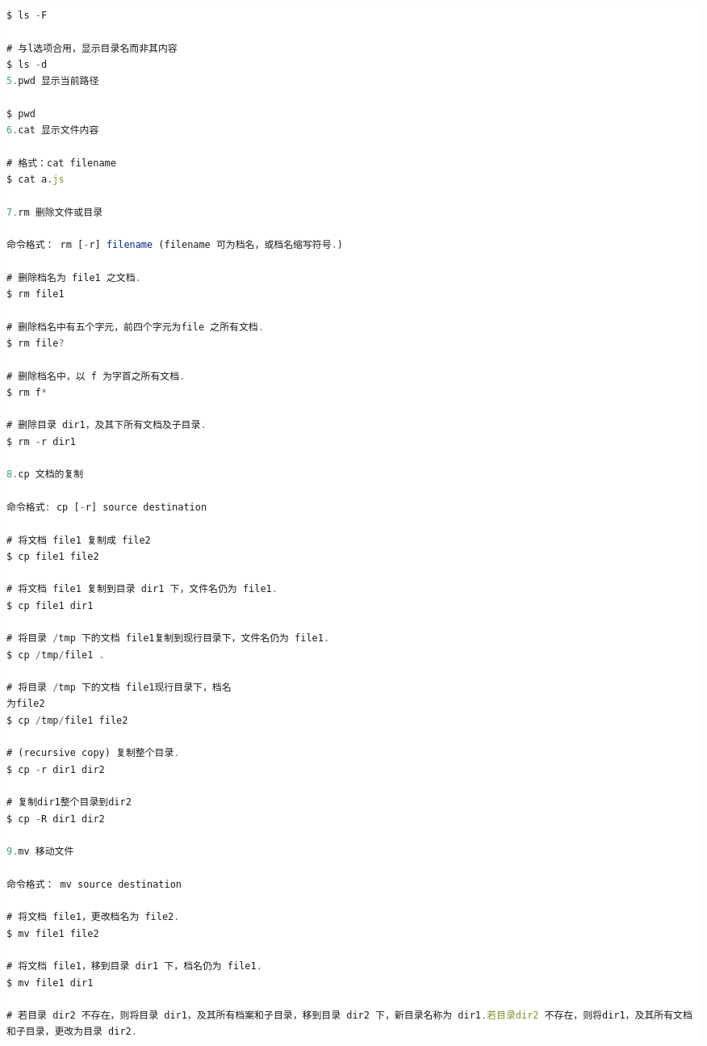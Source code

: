 ``` javaScript
$ ls -F

# 与l选项合用，显示目录名而非其内容
$ ls -d
5.pwd 显示当前路径

$ pwd
6.cat 显示文件内容

# 格式：cat filename
$ cat a.js

7.rm 删除文件或目录

命令格式： rm [-r] filename (filename 可为档名，或档名缩写符号.)

# 删除档名为 file1 之文档.
$ rm file1

# 删除档名中有五个字元，前四个字元为file 之所有文档.
$ rm file?

# 删除档名中，以 f 为字首之所有文档.
$ rm f*

# 删除目录 dir1，及其下所有文档及子目录.
$ rm -r dir1

8.cp 文档的复制

命令格式: cp [-r] source destination

# 将文档 file1 复制成 file2
$ cp file1 file2

# 将文档 file1 复制到目录 dir1 下，文件名仍为 file1.
$ cp file1 dir1

# 将目录 /tmp 下的文档 file1复制到现行目录下，文件名仍为 file1.
$ cp /tmp/file1 .

# 将目录 /tmp 下的文档 file1现行目录下，档名
为file2
$ cp /tmp/file1 file2

# (recursive copy) 复制整个目录.
$ cp -r dir1 dir2

# 复制dir1整个目录到dir2
$ cp -R dir1 dir2

9.mv 移动文件

命令格式： mv source destination

# 将文档 file1，更改档名为 file2.
$ mv file1 file2

# 将文档 file1，移到目录 dir1 下，档名仍为 file1.
$ mv file1 dir1

# 若目录 dir2 不存在，则将目录 dir1，及其所有档案和子目录，移到目录 dir2 下，新目录名称为 dir1.若目录dir2 不存在，则将dir1，及其所有文档和子目录，更改为目录 dir2.
```